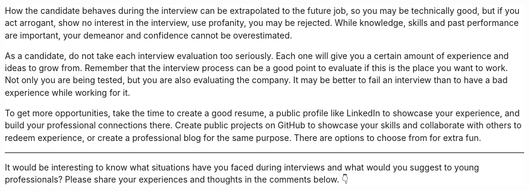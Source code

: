 How the candidate behaves during the interview can be extrapolated to the future job, so you may be technically good, but if you act arrogant, show no interest in the interview, use profanity, you may be rejected. While knowledge, skills and past performance are important, your demeanor and confidence cannot be overestimated.

As a candidate, do not take each interview evaluation too seriously. Each one will give you a certain amount of experience and ideas to grow from. Remember that the interview process can be a good point to evaluate if this is the place you want to work. Not only you are being tested, but you are also evaluating the company. It may be better to fail an interview than to have a bad experience while working for it.

To get more opportunities, take the time to create a good resume, a public profile like LinkedIn to showcase your experience, and build your professional connections there. Create public projects on GitHub to showcase your skills and collaborate with others to redeem experience, or create a professional blog for the same purpose. There are options to choose from for extra fun.

---

It would be interesting to know what situations have you faced during interviews and what would you suggest to young professionals? Please share your experiences and thoughts in the comments below. 👇